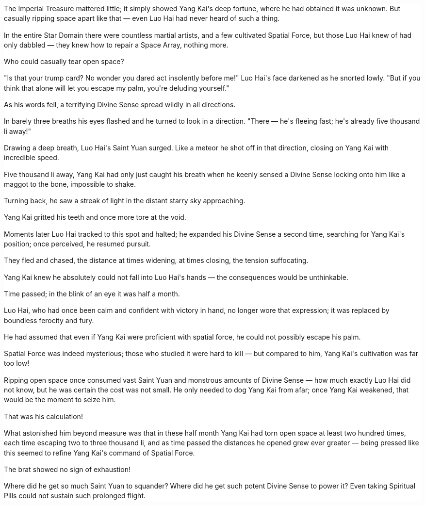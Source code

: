 The Imperial Treasure mattered little; it simply showed Yang Kai's deep fortune, where he had obtained it was unknown. But casually ripping space apart like that — even Luo Hai had never heard of such a thing.

In the entire Star Domain there were countless martial artists, and a few cultivated Spatial Force, but those Luo Hai knew of had only dabbled — they knew how to repair a Space Array, nothing more.

Who could casually tear open space?

"Is that your trump card? No wonder you dared act insolently before me!" Luo Hai's face darkened as he snorted lowly. "But if you think that alone will let you escape my palm, you're deluding yourself."

As his words fell, a terrifying Divine Sense spread wildly in all directions.

In barely three breaths his eyes flashed and he turned to look in a direction. "There — he's fleeing fast; he's already five thousand li away!"

Drawing a deep breath, Luo Hai's Saint Yuan surged. Like a meteor he shot off in that direction, closing on Yang Kai with incredible speed.

Five thousand li away, Yang Kai had only just caught his breath when he keenly sensed a Divine Sense locking onto him like a maggot to the bone, impossible to shake.

Turning back, he saw a streak of light in the distant starry sky approaching.

Yang Kai gritted his teeth and once more tore at the void.

Moments later Luo Hai tracked to this spot and halted; he expanded his Divine Sense a second time, searching for Yang Kai's position; once perceived, he resumed pursuit.

They fled and chased, the distance at times widening, at times closing, the tension suffocating.

Yang Kai knew he absolutely could not fall into Luo Hai's hands — the consequences would be unthinkable.

Time passed; in the blink of an eye it was half a month.

Luo Hai, who had once been calm and confident with victory in hand, no longer wore that expression; it was replaced by boundless ferocity and fury.

He had assumed that even if Yang Kai were proficient with spatial force, he could not possibly escape his palm.

Spatial Force was indeed mysterious; those who studied it were hard to kill — but compared to him, Yang Kai's cultivation was far too low!

Ripping open space once consumed vast Saint Yuan and monstrous amounts of Divine Sense — how much exactly Luo Hai did not know, but he was certain the cost was not small. He only needed to dog Yang Kai from afar; once Yang Kai weakened, that would be the moment to seize him.

That was his calculation!

What astonished him beyond measure was that in these half month Yang Kai had torn open space at least two hundred times, each time escaping two to three thousand li, and as time passed the distances he opened grew ever greater — being pressed like this seemed to refine Yang Kai's command of Spatial Force.

The brat showed no sign of exhaustion!

Where did he get so much Saint Yuan to squander? Where did he get such potent Divine Sense to power it? Even taking Spiritual Pills could not sustain such prolonged flight.
